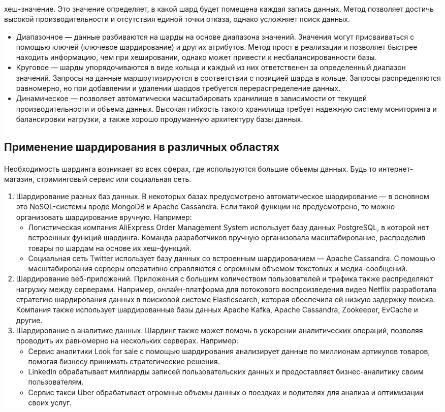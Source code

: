 хеш-значение. Это значение определяет, в какой шард будет помещена каждая запись данных. Метод позволяет достичь 
высокой производительности и отсутствия единой точки отказа, однако усложняет поиск данных. 
- Диапазонное — данные разбиваются на шарды на основе диапазона значений. Значения могут присваиваться с помощью ключей
(ключевое шардирование) и других атрибутов. Метод прост в реализации и позволяет быстрее находить информацию, чем при
хешировании, однако может привести к несбалансированности базы.
- Круговое — шарды упорядочиваются в виде кольца и каждый из них ответственен за определенный диапазон значений.
Запросы на данные маршрутизируются в соответствии с позицией шарда в кольце. Запросы распределяются равномерно, но
при добавлении и удалении шардов требуется перераспределение данных.
- Динамическое — позволяет автоматически масштабировать хранилище в зависимости от текущей производительности и
объема данных. Высокая гибкость такого хранилища требует надежную систему мониторинга и балансировки нагрузки,
а также хорошо продуманную архитектуру базы данных.
## Применение шардирования в различных областях
Необходимость шардинга возникает во всех сферах, где используются большие объемы данных. Будь то интернет-магазин,
стриминговый сервис или социальная сеть.
1) Шардирование разных баз данных. В некоторых базах предусмотрено автоматическое шардирование — в основном это 
NoSQL-системы вроде MongoDB и Apache Cassandra. Если такой функции не предусмотрено, 
то можно организовать шардирование вручную. Например:
   - Логистическая компания AliExpress Order Management System использует базу данных PostgreSQL, в которой нет 
   встроенных функций шардинга. Команда разработчиков вручную организовала масштабирование, распределив товары по
   шардам на основе их хеш-функций. 
   - Социальная сеть Twitter использует базу данных со встроенным шардированием — Apache Cassandra. С помощью
   масштабирования серверы оперативно справляются с огромным объемом текстовых и медиа-сообщений.
2) Шардирование веб-приложений. Приложения с большим количеством пользователей и трафика также распределяют нагрузку
между серверами. Например, онлайн-платформа для потокового воспроизведения видео Netflix разработала стратегию
шардирования данных в поисковой системе Elasticsearch, которая обеспечила ей низкую задержку поиска. Компания также 
использует шардированные базы данных Apache Kafka, Apache Cassandra, Zookeeper, EvCache и другие.
3) Шардирование в аналитике данных. Шардинг также может помочь в ускорении аналитических операций, позволяя проводить 
их равномерно на нескольких серверах. Например:
    - Сервис аналитики Look for sale с помощью шардирования анализирует данные по миллионам артикулов товаров,
   помогая бизнесу принимать стратегические решения. 
    - LinkedIn обрабатывает миллиарды записей пользовательских данных и предоставляет бизнес-аналитику
   своим пользователям. 
    - Сервис такси Uber обрабатывает огромные объемы данных о поездках и водителях для анализа
   и оптимизации своих услуг.